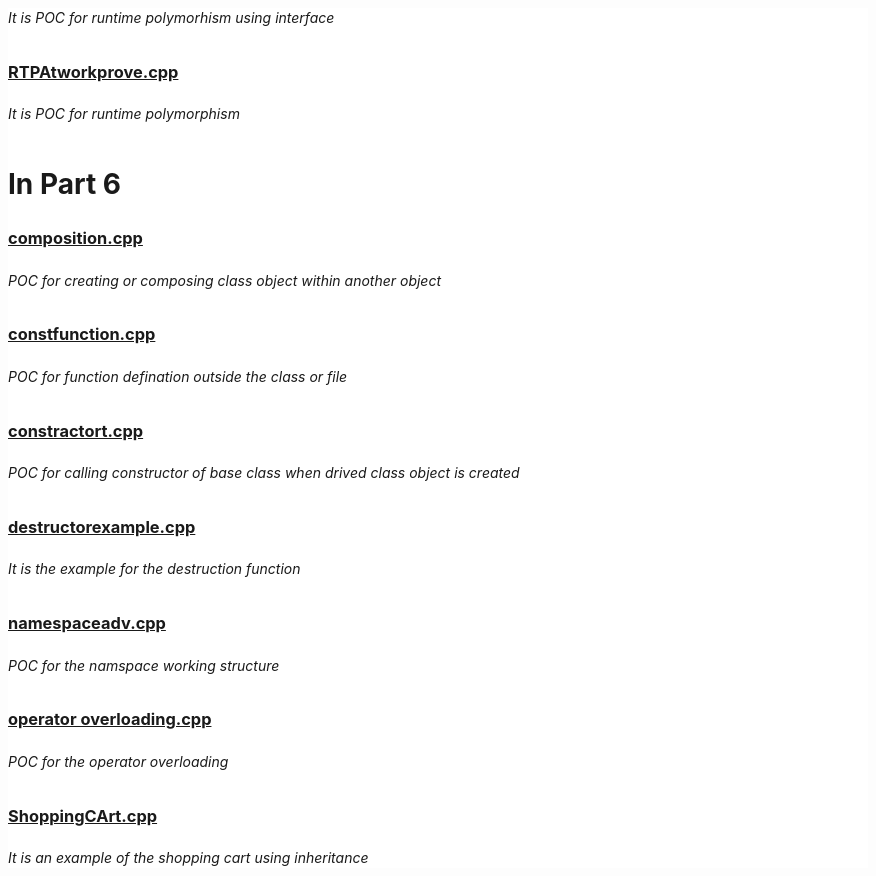 ###### It is POC for runtime polymorhism using interface 


### [RTPAtworkprove.cpp](https://github.com/samargurjar/Cpp/blob/master/Module1/part5.2/RTPAtworkprove.cpp)

###### It is POC for runtime polymorphism



# In Part 6


### [composition.cpp](https://github.com/samargurjar/Cpp/blob/master/Module1/part6/composition.cpp)

###### POC for creating or composing class object within another object


### [constfunction.cpp](https://github.com/samargurjar/Cpp/blob/master/Module1/part6/constfunction.cpp)

###### POC for function defination outside the class or file


### [constractort.cpp](https://github.com/samargurjar/Cpp/blob/master/Module1/part6/constructort.cpp)

###### POC for calling constructor of base class when drived class object is created


### [destructorexample.cpp](https://github.com/samargurjar/Cpp/blob/master/Module1/part6/destructorexample.cpp)

###### It is the example for the destruction function


### [namespaceadv.cpp](https://github.com/samargurjar/Cpp/blob/master/Module1/part6/namespaceadv.cpp)

###### POC for the namspace working structure 


### [operator overloading.cpp](https://github.com/samargurjar/Cpp/blob/master/Module1/part6/operator%20overloading.cpp)

###### POC for the operator overloading


### [ShoppingCArt.cpp](https://github.com/samargurjar/Cpp/blob/master/Module1/part6/ShoppingCArt.cpp)

###### It is an example of the shopping cart using inheritance 

